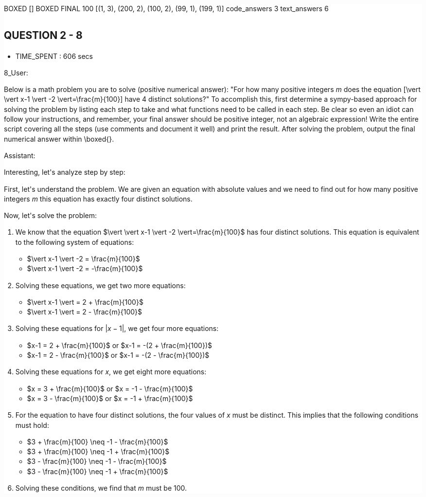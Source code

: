 BOXED []
BOXED FINAL 100
[(1, 3), (200, 2), (100, 2), (99, 1), (199, 1)]
code_answers 3 text_answers 6



## QUESTION 2 - 8 
- TIME_SPENT : 606 secs

8_User:

Below is a math problem you are to solve (positive numerical answer):
"For how many positive integers $m$ does the equation \[\vert \vert x-1 \vert -2 \vert=\frac{m}{100}\] have $4$ distinct solutions?"
To accomplish this, first determine a sympy-based approach for solving the problem by listing each step to take and what functions need to be called in each step. Be clear so even an idiot can follow your instructions, and remember, your final answer should be positive integer, not an algebraic expression!
Write the entire script covering all the steps (use comments and document it well) and print the result. After solving the problem, output the final numerical answer within \boxed{}.

Assistant: 

Interesting, let's analyze step by step:



First, let's understand the problem. We are given an equation with absolute values and we need to find out for how many positive integers $m$ this equation has exactly four distinct solutions.

Now, let's solve the problem:

1. We know that the equation $\vert \vert x-1 \vert -2 \vert=\frac{m}{100}$ has four distinct solutions. This equation is equivalent to the following system of equations:
   - $\vert x-1 \vert -2 = \frac{m}{100}$
   - $\vert x-1 \vert -2 = -\frac{m}{100}$

2. Solving these equations, we get two more equations:
   - $\vert x-1 \vert = 2 + \frac{m}{100}$
   - $\vert x-1 \vert = 2 - \frac{m}{100}$

3. Solving these equations for $\vert x-1 \vert$, we get four more equations:
   - $x-1 = 2 + \frac{m}{100}$ or $x-1 = -(2 + \frac{m}{100})$
   - $x-1 = 2 - \frac{m}{100}$ or $x-1 = -(2 - \frac{m}{100})$

4. Solving these equations for $x$, we get eight more equations:
   - $x = 3 + \frac{m}{100}$ or $x = -1 - \frac{m}{100}$
   - $x = 3 - \frac{m}{100}$ or $x = -1 + \frac{m}{100}$

5. For the equation to have four distinct solutions, the four values of $x$ must be distinct. This implies that the following conditions must hold:
   - $3 + \frac{m}{100} \neq -1 - \frac{m}{100}$
   - $3 + \frac{m}{100} \neq -1 + \frac{m}{100}$
   - $3 - \frac{m}{100} \neq -1 - \frac{m}{100}$
   - $3 - \frac{m}{100} \neq -1 + \frac{m}{100}$

6. Solving these conditions, we find that $m$ must be 100.

